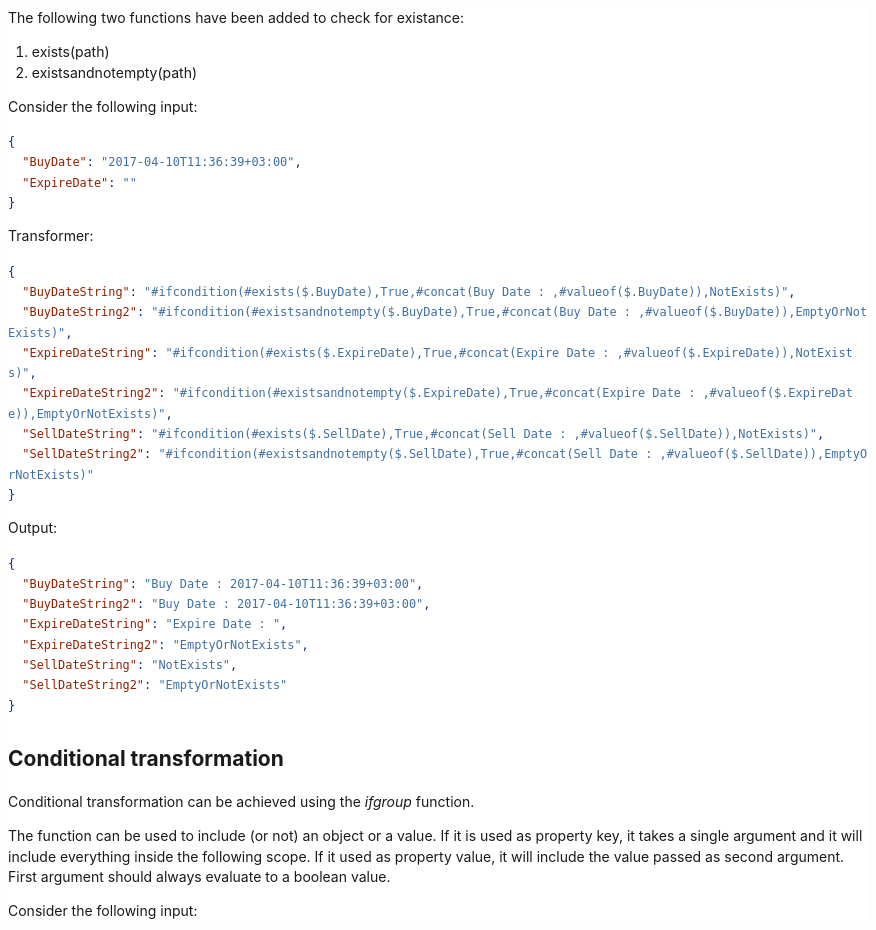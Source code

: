 The following two functions have been added to check for existance:

1. exists(path)
2. existsandnotempty(path)

Consider the following input:

```JSON
{
  "BuyDate": "2017-04-10T11:36:39+03:00",
  "ExpireDate": ""
}
```

Transformer:

```JSON
{
  "BuyDateString": "#ifcondition(#exists($.BuyDate),True,#concat(Buy Date : ,#valueof($.BuyDate)),NotExists)",
  "BuyDateString2": "#ifcondition(#existsandnotempty($.BuyDate),True,#concat(Buy Date : ,#valueof($.BuyDate)),EmptyOrNotExists)",
  "ExpireDateString": "#ifcondition(#exists($.ExpireDate),True,#concat(Expire Date : ,#valueof($.ExpireDate)),NotExists)",
  "ExpireDateString2": "#ifcondition(#existsandnotempty($.ExpireDate),True,#concat(Expire Date : ,#valueof($.ExpireDate)),EmptyOrNotExists)",
  "SellDateString": "#ifcondition(#exists($.SellDate),True,#concat(Sell Date : ,#valueof($.SellDate)),NotExists)",
  "SellDateString2": "#ifcondition(#existsandnotempty($.SellDate),True,#concat(Sell Date : ,#valueof($.SellDate)),EmptyOrNotExists)"
}
```

Output:
```JSON
{
  "BuyDateString": "Buy Date : 2017-04-10T11:36:39+03:00",
  "BuyDateString2": "Buy Date : 2017-04-10T11:36:39+03:00",
  "ExpireDateString": "Expire Date : ",
  "ExpireDateString2": "EmptyOrNotExists",
  "SellDateString": "NotExists",
  "SellDateString2": "EmptyOrNotExists"
}

```

## <a name="condtrans"></a> Conditional transformation

Conditional transformation can be achieved using the *ifgroup* function.

The function can be used to include (or not) an object or a value. If it is used as property key, it takes a single argument and it will include everything inside the following scope. If it used as property value, it will include the value passed as second argument. First argument should always evaluate to a boolean value.

Consider the following input:
